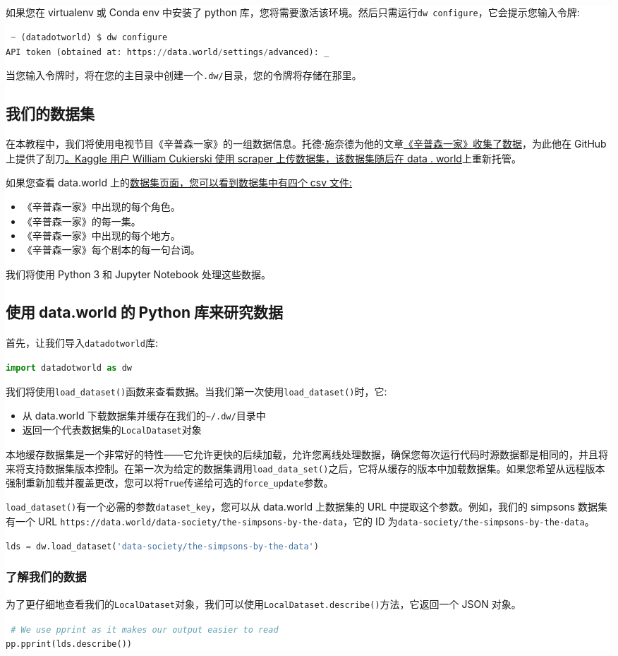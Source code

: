 如果您在 virtualenv 或 Conda env 中安装了 python 库，您将需要激活该环境。然后只需运行`dw configure`，它会提示您输入令牌:

```py
 ~ (datadotworld) $ dw configure
API token (obtained at: https://data.world/settings/advanced): _ 
```

当您输入令牌时，将在您的主目录中创建一个`.dw/`目录，您的令牌将存储在那里。

## 我们的数据集

在本教程中，我们将使用电视节目《辛普森一家》的一组数据信息。托德·施奈德为他的文章[《辛普森一家》收集了数据](https://toddwschneider.com/posts/the-simpsons-by-the-data/)，为此他在 GitHub 上提供了刮刀[。Kaggle 用户 William Cukierski 使用 scraper 上传数据集，该数据集随后在 data . world](https://github.com/toddwschneider/flim-springfield)上重新托管。

如果您查看 data.world 上的[数据集页面，您可以看到数据集中有四个 csv 文件:](https://data.world/data-society/the-simpsons-by-the-data)

*   《辛普森一家》中出现的每个角色。
*   《辛普森一家》的每一集。
*   《辛普森一家》中出现的每个地方。
*   《辛普森一家》每个剧本的每一句台词。

我们将使用 Python 3 和 Jupyter Notebook 处理这些数据。

## 使用 data.world 的 Python 库来研究数据

首先，让我们导入`datadotworld`库:

```py
import datadotworld as dw
```

我们将使用`load_dataset()`函数来查看数据。当我们第一次使用`load_dataset()`时，它:

*   从 data.world 下载数据集并缓存在我们的`~/.dw/`目录中
*   返回一个代表数据集的`LocalDataset`对象

本地缓存数据集是一个非常好的特性——它允许更快的后续加载，允许您离线处理数据，确保您每次运行代码时源数据都是相同的，并且将来将支持数据集版本控制。在第一次为给定的数据集调用`load_data_set()`之后，它将从缓存的版本中加载数据集。如果您希望从远程版本强制重新加载并覆盖更改，您可以将`True`传递给可选的`force_update`参数。

`load_dataset()`有一个必需的参数`dataset_key`，您可以从 data.world 上数据集的 URL 中提取这个参数。例如，我们的 simpsons 数据集有一个 URL `https://data.world/data-society/the-simpsons-by-the-data`，它的 ID 为`data-society/the-simpsons-by-the-data`。

```py
lds = dw.load_dataset('data-society/the-simpsons-by-the-data')
```

### 了解我们的数据

为了更仔细地查看我们的`LocalDataset`对象，我们可以使用`LocalDataset.describe()`方法，它返回一个 JSON 对象。

```py
 # We use pprint as it makes our output easier to read
pp.pprint(lds.describe()) 
```
